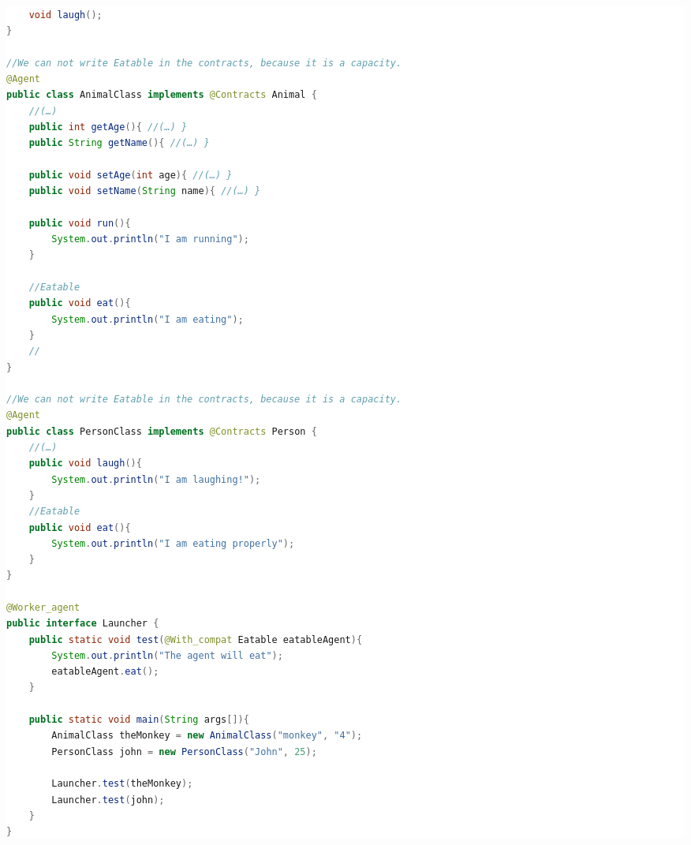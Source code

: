 ```java
	void laugh();
}

//We can not write Eatable in the contracts, because it is a capacity.
@Agent
public class AnimalClass implements @Contracts Animal {
	//(…)
	public int getAge(){ //(…) }
	public String getName(){ //(…) }
	
	public void setAge(int age){ //(…) }
	public void setName(String name){ //(…) }

	public void run(){
		System.out.println("I am running");
	}

	//Eatable
	public void eat(){
		System.out.println("I am eating");
	}
	//
}

//We can not write Eatable in the contracts, because it is a capacity.
@Agent
public class PersonClass implements @Contracts Person {
	//(…)
	public void laugh(){
		System.out.println("I am laughing!");
	}
	//Eatable
	public void eat(){
		System.out.println("I am eating properly");
	}
}

@Worker_agent
public interface Launcher {
	public static void test(@With_compat Eatable eatableAgent){
		System.out.println("The agent will eat");
		eatableAgent.eat();
	}

	public static void main(String args[]){
		AnimalClass theMonkey = new AnimalClass("monkey", "4");
		PersonClass john = new PersonClass("John", 25);

		Launcher.test(theMonkey);
		Launcher.test(john);
	}
}

```
